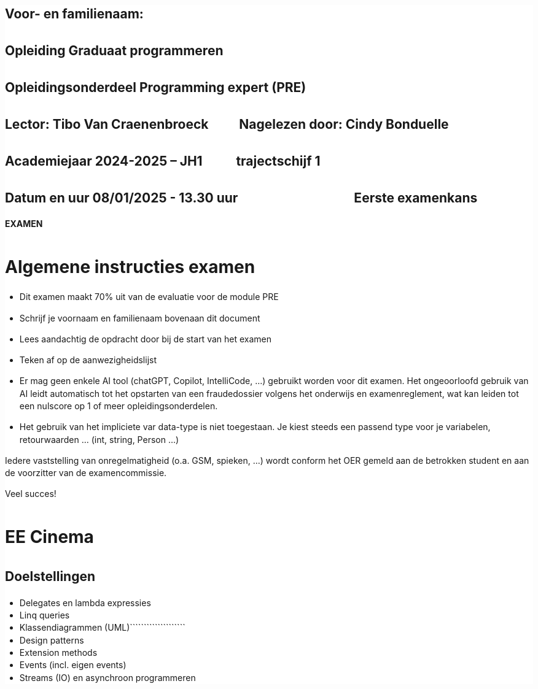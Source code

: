 Voor- en familienaam:
---

Opleiding **Graduaat programmeren**
---

Opleidingsonderdeel **Programming expert (PRE)**
---

Lector: Tibo Van Craenenbroeck&nbsp;&nbsp;&nbsp;&nbsp;&nbsp;&nbsp;&nbsp;&nbsp;&nbsp;&nbsp;Nagelezen door: Cindy Bonduelle
---

Academiejaar **2024-2025 – JH1**&nbsp;&nbsp;&nbsp;&nbsp;&nbsp;&nbsp;&nbsp;&nbsp;&nbsp;&nbsp;&nbsp;trajectschijf 1
---

Datum en uur **08/01/2025 - 13.30 uur**&nbsp;&nbsp;&nbsp;&nbsp;&nbsp;&nbsp;&nbsp;&nbsp;&nbsp;&nbsp;&nbsp;&nbsp;&nbsp;&nbsp;&nbsp;&nbsp;&nbsp;&nbsp;&nbsp;&nbsp;&nbsp;&nbsp;&nbsp;&nbsp;&nbsp;&nbsp;&nbsp;&nbsp;&nbsp;&nbsp;&nbsp;&nbsp;&nbsp;&nbsp;&nbsp;&nbsp;&nbsp;&nbsp;Eerste examenkans
---

**EXAMEN**


# Algemene instructies examen 

- Dit examen maakt 70% uit van de evaluatie voor de module PRE
- Schrijf je voornaam en familienaam bovenaan dit document 
- Lees aandachtig de opdracht door bij de start van het examen 
-  Teken af op de aanwezigheidslijst 
- Er mag geen enkele AI tool (chatGPT, Copilot, IntelliCode, ...) gebruikt worden voor dit examen. Het ongeoorloofd gebruik van AI leidt automatisch tot het opstarten van een fraudedossier volgens het onderwijs en examenreglement, wat kan leiden tot een nulscore op 1 of meer opleidingsonderdelen. 

- Het gebruik van het impliciete var  data-type is niet toegestaan. Je kiest steeds een passend type voor je variabelen, retourwaarden ... (int, string, Person ...)

Iedere vaststelling van onregelmatigheid (o.a. GSM, spieken, ...) wordt conform het OER gemeld aan de betrokken student en aan de voorzitter van de examencommissie. 

Veel succes!
# EE Cinema
## Doelstellingen
- Delegates en lambda expressies
- Linq queries
- Klassendiagrammen (UML)````````````````````
- Design patterns
- Extension methods
- Events (incl. eigen events)
- Streams (IO) en asynchroon programmeren
